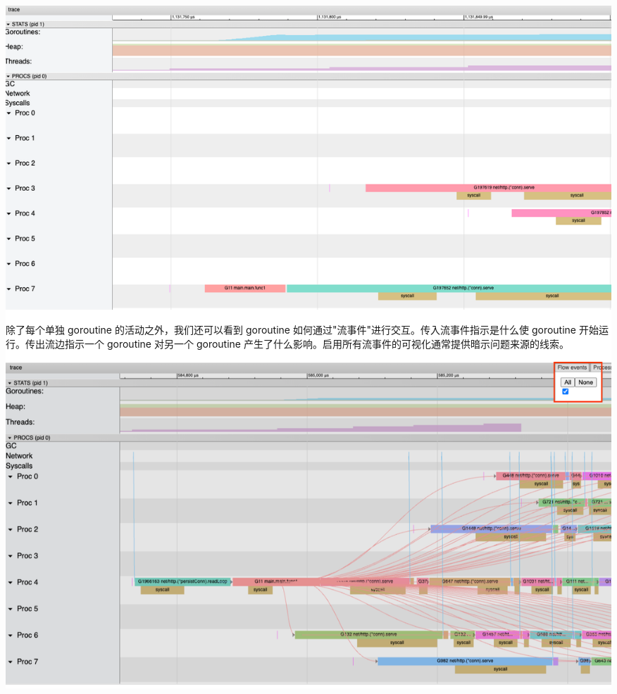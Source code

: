 ![](flight_recorder_2.png)

除了每个单独 goroutine 的活动之外，我们还可以看到 goroutine 如何通过"流事件"进行交互。传入流事件指示是什么使 goroutine 开始运行。传出流边指示一个 goroutine 对另一个 goroutine 产生了什么影响。启用所有流事件的可视化通常提供暗示问题来源的线索。

![](flight_recorder_3.png)

